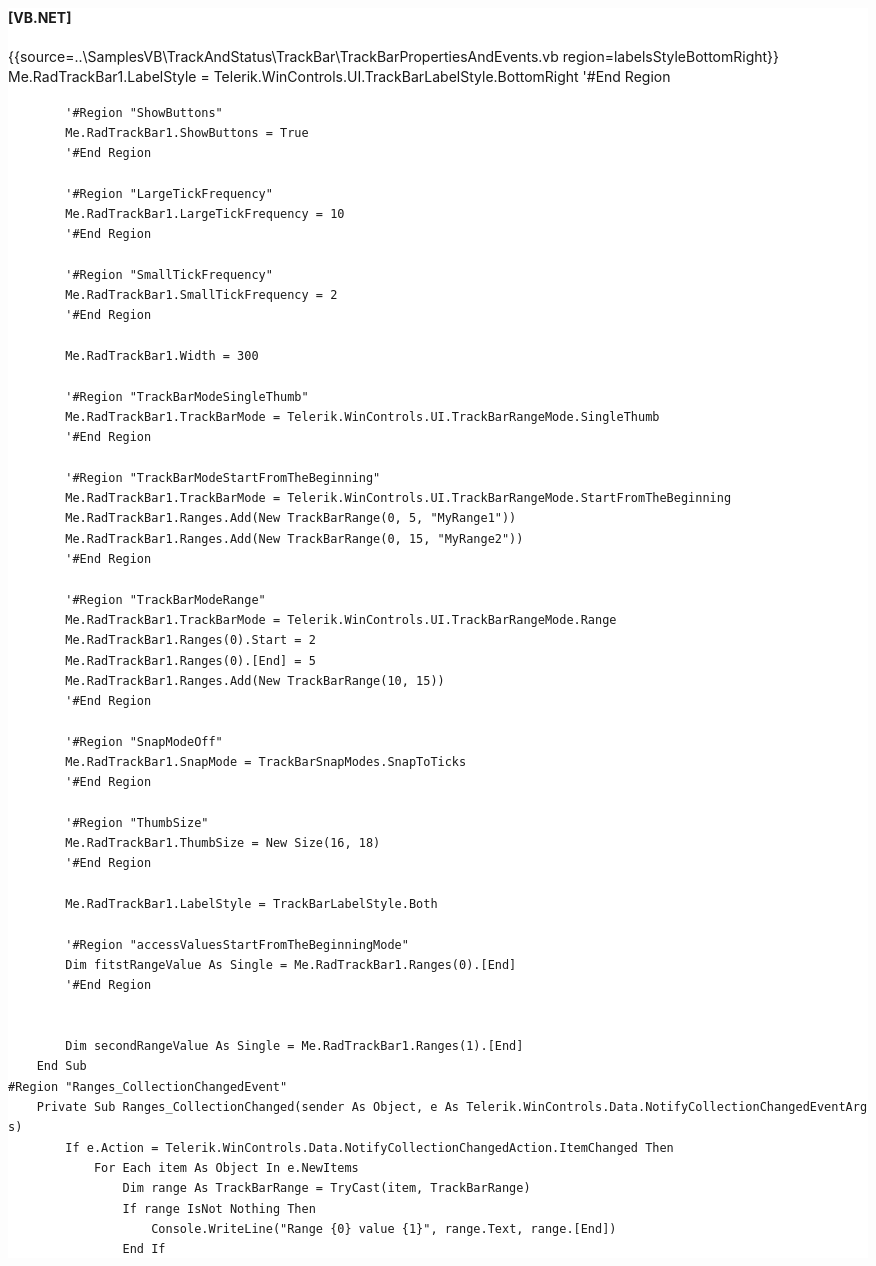 

#### __[VB.NET]__

{{source=..\SamplesVB\TrackAndStatus\TrackBar\TrackBarPropertiesAndEvents.vb region=labelsStyleBottomRight}}
	        Me.RadTrackBar1.LabelStyle = Telerik.WinControls.UI.TrackBarLabelStyle.BottomRight
	        '#End Region
	
	        '#Region "ShowButtons"
	        Me.RadTrackBar1.ShowButtons = True
	        '#End Region
	
	        '#Region "LargeTickFrequency"
	        Me.RadTrackBar1.LargeTickFrequency = 10
	        '#End Region
	
	        '#Region "SmallTickFrequency"
	        Me.RadTrackBar1.SmallTickFrequency = 2
	        '#End Region
	
	        Me.RadTrackBar1.Width = 300
	
	        '#Region "TrackBarModeSingleThumb"
	        Me.RadTrackBar1.TrackBarMode = Telerik.WinControls.UI.TrackBarRangeMode.SingleThumb
	        '#End Region
	
	        '#Region "TrackBarModeStartFromTheBeginning"
	        Me.RadTrackBar1.TrackBarMode = Telerik.WinControls.UI.TrackBarRangeMode.StartFromTheBeginning
	        Me.RadTrackBar1.Ranges.Add(New TrackBarRange(0, 5, "MyRange1"))
	        Me.RadTrackBar1.Ranges.Add(New TrackBarRange(0, 15, "MyRange2"))
	        '#End Region
	
	        '#Region "TrackBarModeRange"
	        Me.RadTrackBar1.TrackBarMode = Telerik.WinControls.UI.TrackBarRangeMode.Range
	        Me.RadTrackBar1.Ranges(0).Start = 2
	        Me.RadTrackBar1.Ranges(0).[End] = 5
	        Me.RadTrackBar1.Ranges.Add(New TrackBarRange(10, 15))
	        '#End Region
	
	        '#Region "SnapModeOff"
	        Me.RadTrackBar1.SnapMode = TrackBarSnapModes.SnapToTicks
	        '#End Region
	
	        '#Region "ThumbSize"
	        Me.RadTrackBar1.ThumbSize = New Size(16, 18)
	        '#End Region
	
	        Me.RadTrackBar1.LabelStyle = TrackBarLabelStyle.Both
	
	        '#Region "accessValuesStartFromTheBeginningMode"
	        Dim fitstRangeValue As Single = Me.RadTrackBar1.Ranges(0).[End]
	        '#End Region
	
	
	        Dim secondRangeValue As Single = Me.RadTrackBar1.Ranges(1).[End]
	    End Sub
	#Region "Ranges_CollectionChangedEvent"
	    Private Sub Ranges_CollectionChanged(sender As Object, e As Telerik.WinControls.Data.NotifyCollectionChangedEventArgs)
	        If e.Action = Telerik.WinControls.Data.NotifyCollectionChangedAction.ItemChanged Then
	            For Each item As Object In e.NewItems
	                Dim range As TrackBarRange = TryCast(item, TrackBarRange)
	                If range IsNot Nothing Then
	                    Console.WriteLine("Range {0} value {1}", range.Text, range.[End])
	                End If
	